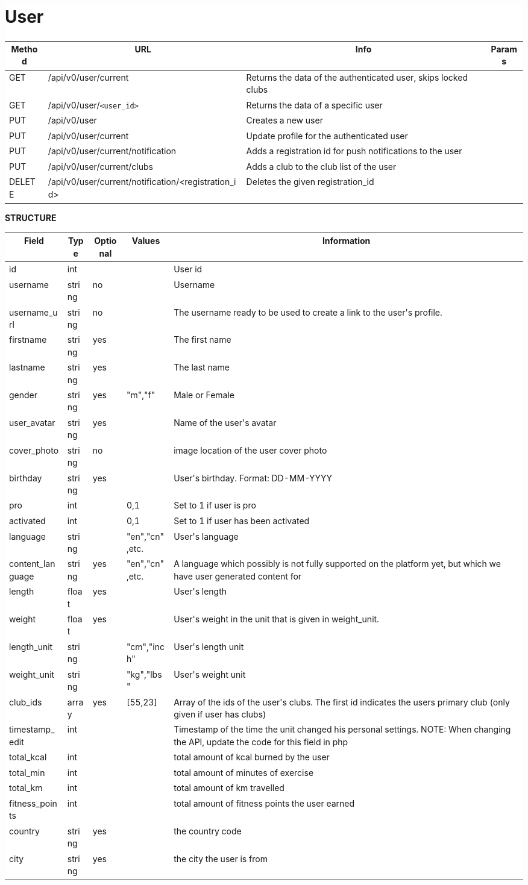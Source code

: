 # User

|Method|URL|Info|Params|
|---|---|---|---|
|GET|/api/v0/user/current|Returns the data of the authenticated user, skips locked clubs||
|GET|/api/v0/user/`<user_id>`|Returns the data of a specific user||
|PUT|/api/v0/user|Creates a new user||
|PUT|/api/v0/user/current|Update profile for the authenticated user||
|PUT|/api/v0/user/current/notification|Adds a registration id for push notifications to the user||
|PUT|/api/v0/user/current/clubs|Adds a club to the club list of the user||
|DELETE|/api/v0/user/current/notification/<registration_id>|Deletes the given registration_id|

**STRUCTURE**

|Field|Type|Optional|Values|Information|
|---|---|---|---|---|
|id|int|||User id|
|username|string|no| |Username|
|username_url|string|no| |The username ready to be used to create a link to the user's profile.|
|firstname|string|yes| |The first name|
|lastname|string|yes| |The last name|
|gender|string|yes|"m","f"|Male or Female|
|user_avatar|string|yes| |Name of the user's avatar|
|cover_photo|string|no| |image location of the user cover photo|
|birthday|string|yes| |User's birthday. Format: DD-MM-YYYY|
|pro|int| |0,1|Set to 1 if user is pro|
|activated|int| |0,1|Set to 1 if user has been activated|
|language|string| |"en","cn",etc.|User's language|
|content_language|string|yes|"en","cn",etc.|A language which possibly is not fully supported on the platform yet, but which we have user generated content for|
|length|float|yes| |User's length|
|weight|float|yes| |User's weight in the unit that is given in weight_unit.|
|length_unit|string| |"cm","inch"|User's length unit|
|weight_unit|string| |"kg","lbs"|User's weight unit|
|club_ids|array|yes|[55,23]|Array of the ids of the user's clubs. The first id indicates the users primary club (only given if user has clubs)|
|timestamp_edit|int| | |Timestamp of the time the unit changed his personal settings. NOTE: When changing the API, update the code for this field in php|
|total_kcal|int| | |total amount of kcal burned by the user|
|total_min|int| | |total amount of minutes of exercise|
|total_km|int| | |total amount of km travelled|
|fitness_points|int| | |total amount of fitness points the user earned|
|country|string|yes| |the country code|
|city|string|yes| |the city the user is from|
